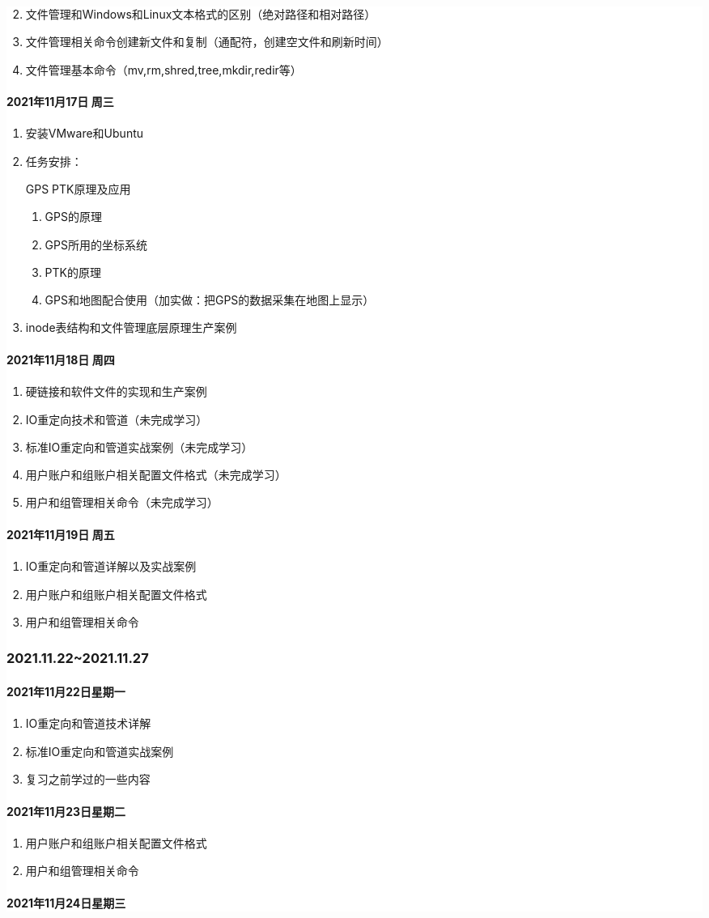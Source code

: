 2. 文件管理和Windows和Linux文本格式的区别（绝对路径和相对路径）

3. 文件管理相关命令创建新文件和复制（通配符，创建空文件和刷新时间）

4. 文件管理基本命令（mv,rm,shred,tree,mkdir,redir等）

#### 2021年11月17日 周三

1. 安装VMware和Ubuntu

2. 任务安排：

   GPS PTK原理及应用

   1. GPS的原理

   2. GPS所用的坐标系统

   3. PTK的原理

   4. GPS和地图配合使用（加实做：把GPS的数据采集在地图上显示）

3. inode表结构和文件管理底层原理生产案例

#### 2021年11月18日 周四

1. 硬链接和软件文件的实现和生产案例

2. IO重定向技术和管道（未完成学习）

3. 标准IO重定向和管道实战案例（未完成学习）

4. 用户账户和组账户相关配置文件格式（未完成学习）

5. 用户和组管理相关命令（未完成学习）

#### 2021年11月19日 周五

1. IO重定向和管道详解以及实战案例

2. 用户账户和组账户相关配置文件格式

3. 用户和组管理相关命令

 

### 2021.11.22~2021.11.27

#### 2021年11月22日星期一

1. IO重定向和管道技术详解

2. 标准IO重定向和管道实战案例

3. 复习之前学过的一些内容

#### 2021年11月23日星期二

1. 用户账户和组账户相关配置文件格式

2. 用户和组管理相关命令

#### 2021年11月24日星期三
